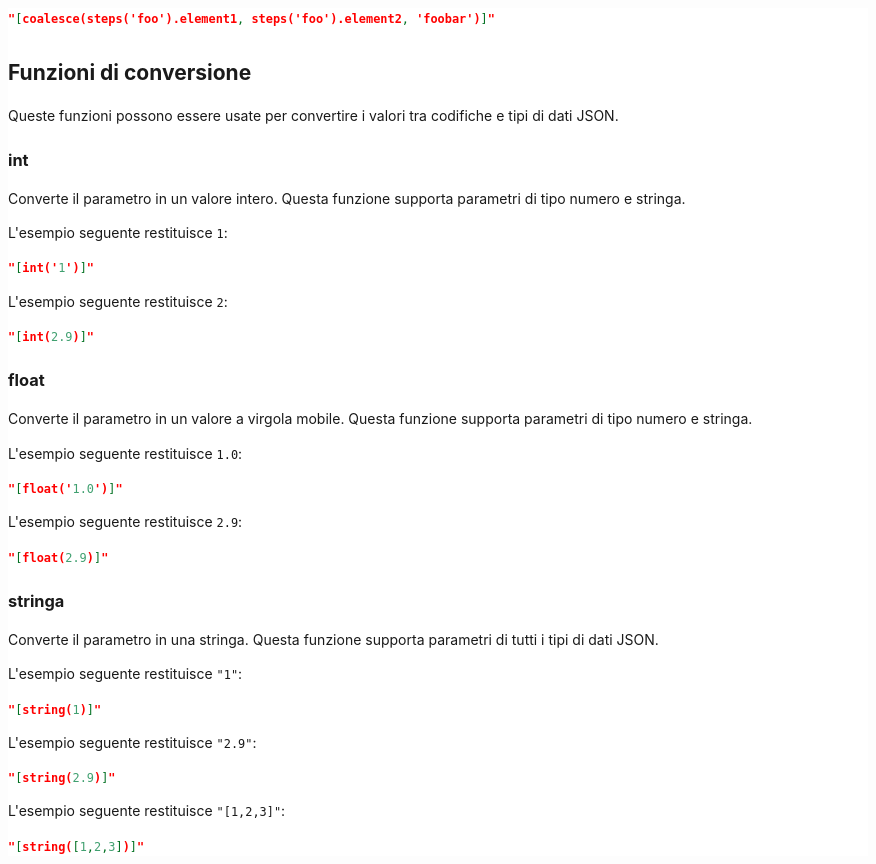 ```json
"[coalesce(steps('foo').element1, steps('foo').element2, 'foobar')]"
```

## <a name="conversion-functions"></a>Funzioni di conversione
Queste funzioni possono essere usate per convertire i valori tra codifiche e tipi di dati JSON.

### <a name="int"></a>int
Converte il parametro in un valore intero. Questa funzione supporta parametri di tipo numero e stringa.

L'esempio seguente restituisce `1`:

```json
"[int('1')]"
```

L'esempio seguente restituisce `2`:

```json
"[int(2.9)]"
```

### <a name="float"></a>float
Converte il parametro in un valore a virgola mobile. Questa funzione supporta parametri di tipo numero e stringa.

L'esempio seguente restituisce `1.0`:

```json
"[float('1.0')]"
```

L'esempio seguente restituisce `2.9`:

```json
"[float(2.9)]"
```

### <a name="string"></a>stringa
Converte il parametro in una stringa. Questa funzione supporta parametri di tutti i tipi di dati JSON.

L'esempio seguente restituisce `"1"`:

```json
"[string(1)]"
```

L'esempio seguente restituisce `"2.9"`:

```json
"[string(2.9)]"
```

L'esempio seguente restituisce `"[1,2,3]"`:

```json
"[string([1,2,3])]"
```
